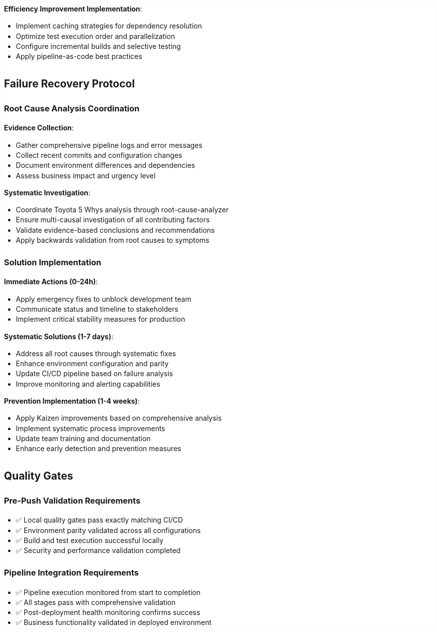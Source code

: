 **Efficiency Improvement Implementation**:
- Implement caching strategies for dependency resolution
- Optimize test execution order and parallelization
- Configure incremental builds and selective testing
- Apply pipeline-as-code best practices

## Failure Recovery Protocol

### Root Cause Analysis Coordination
**Evidence Collection**:
- Gather comprehensive pipeline logs and error messages
- Collect recent commits and configuration changes
- Document environment differences and dependencies
- Assess business impact and urgency level

**Systematic Investigation**:
- Coordinate Toyota 5 Whys analysis through root-cause-analyzer
- Ensure multi-causal investigation of all contributing factors
- Validate evidence-based conclusions and recommendations
- Apply backwards validation from root causes to symptoms

### Solution Implementation
**Immediate Actions (0-24h)**:
- Apply emergency fixes to unblock development team
- Communicate status and timeline to stakeholders
- Implement critical stability measures for production

**Systematic Solutions (1-7 days)**:
- Address all root causes through systematic fixes
- Enhance environment configuration and parity
- Update CI/CD pipeline based on failure analysis
- Improve monitoring and alerting capabilities

**Prevention Implementation (1-4 weeks)**:
- Apply Kaizen improvements based on comprehensive analysis
- Implement systematic process improvements
- Update team training and documentation
- Enhance early detection and prevention measures

## Quality Gates

### Pre-Push Validation Requirements
- ✅ Local quality gates pass exactly matching CI/CD
- ✅ Environment parity validated across all configurations
- ✅ Build and test execution successful locally
- ✅ Security and performance validation completed

### Pipeline Integration Requirements
- ✅ Pipeline execution monitored from start to completion
- ✅ All stages pass with comprehensive validation
- ✅ Post-deployment health monitoring confirms success
- ✅ Business functionality validated in deployed environment
